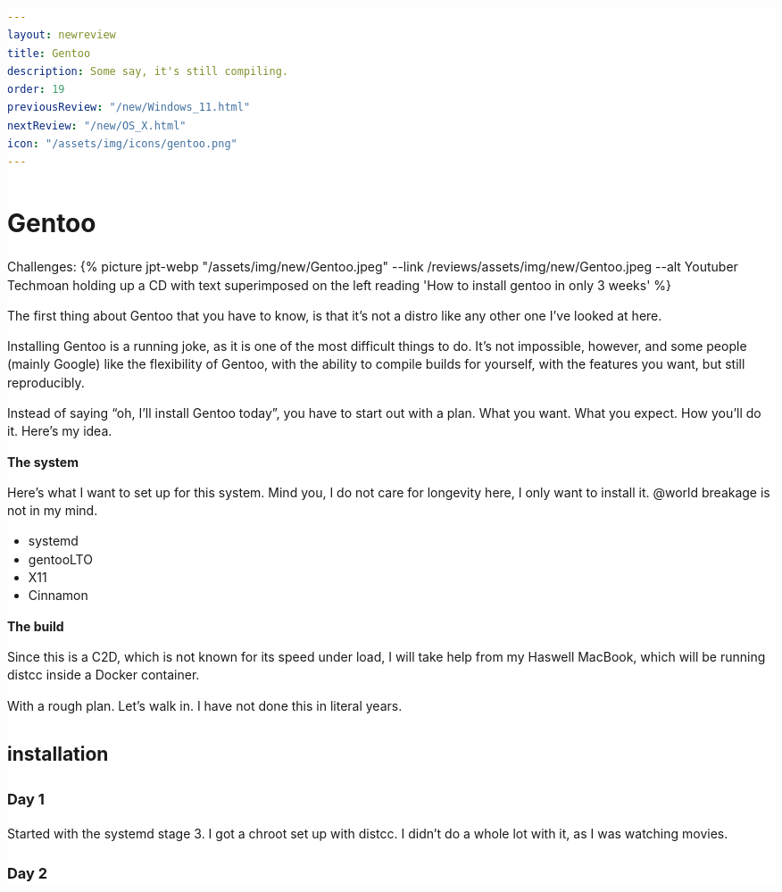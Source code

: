 ```yaml
---
layout: newreview
title: Gentoo
description: Some say, it's still compiling.
order: 19
previousReview: "/new/Windows_11.html"
nextReview: "/new/OS_X.html"
icon: "/assets/img/icons/gentoo.png"
---
```


# Gentoo

Challenges:
{% picture jpt-webp "/assets/img/new/Gentoo.jpeg" --link /reviews/assets/img/new/Gentoo.jpeg --alt Youtuber Techmoan holding up a CD with text superimposed on the left reading 'How to install gentoo in only 3 weeks' %}

The first thing about Gentoo that you have to know, is that it’s not a distro like any other one I’ve looked at here.

Installing Gentoo is a running joke, as it is one of the most difficult things to do. It’s not impossible, however, and some people (mainly Google) like the flexibility of Gentoo, with the ability to compile builds for yourself, with the features you want, but still reproducibly.

Instead of saying “oh, I’ll install Gentoo today”, you have to start out with a plan. What you want. What you expect. How you’ll do it. Here’s my idea.

**The system**

Here’s what I want to set up for this system. Mind you, I do not care for longevity here, I only want to install it. @world breakage is not in my mind.

- systemd
- gentooLTO
- X11
- Cinnamon

**The build**

Since this is a C2D, which is not known for its speed under load, I will take help from my Haswell MacBook, which will be running distcc inside a Docker container.

With a rough plan. Let’s walk in. I have not done this in literal years.

## installation

### Day 1

Started with the systemd stage 3. I got a chroot set up with distcc. I didn’t do a whole lot with it, as I was watching movies.

### Day 2
